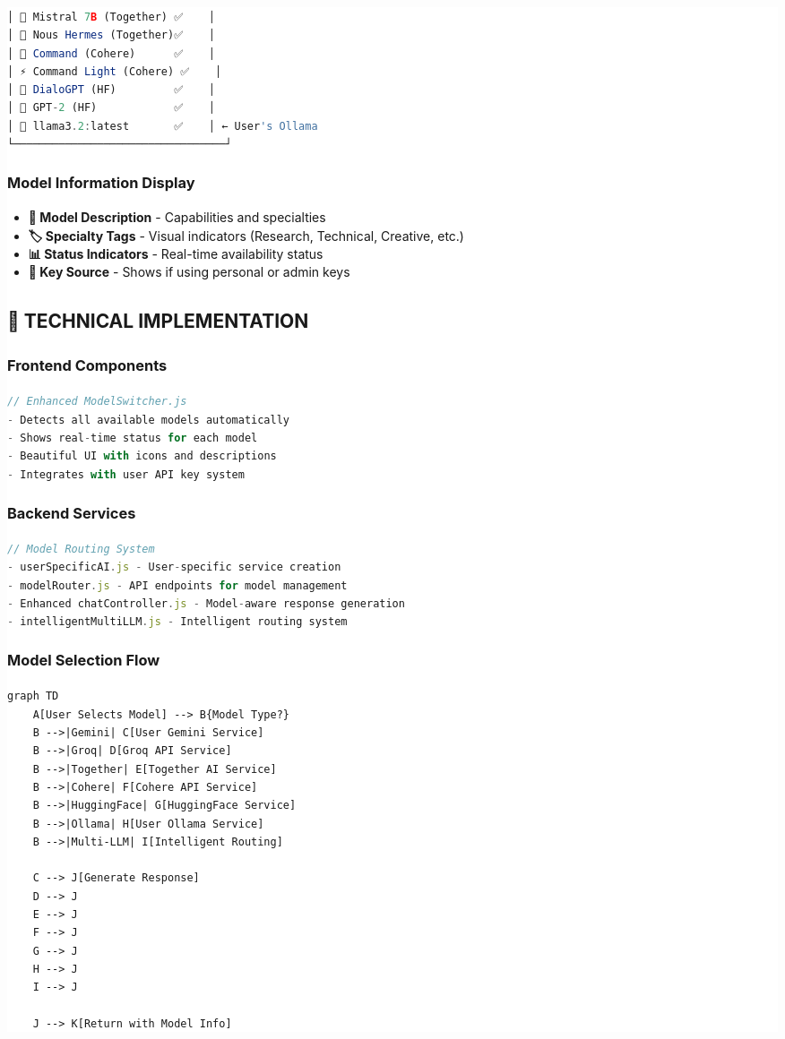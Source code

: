 ```javascript
│ 🔧 Mistral 7B (Together) ✅    │
│ 🧠 Nous Hermes (Together)✅    │
│ 💬 Command (Cohere)      ✅    │
│ ⚡ Command Light (Cohere) ✅    │
│ 💬 DialoGPT (HF)         ✅    │
│ 🎨 GPT-2 (HF)            ✅    │
│ 🦙 llama3.2:latest       ✅    │ ← User's Ollama
└─────────────────────────────────┘
```

### **Model Information Display**
- **📝 Model Description** - Capabilities and specialties
- **🏷️ Specialty Tags** - Visual indicators (Research, Technical, Creative, etc.)
- **📊 Status Indicators** - Real-time availability status
- **🔑 Key Source** - Shows if using personal or admin keys

## 🔧 **TECHNICAL IMPLEMENTATION**

### **Frontend Components**
```javascript
// Enhanced ModelSwitcher.js
- Detects all available models automatically
- Shows real-time status for each model
- Beautiful UI with icons and descriptions
- Integrates with user API key system
```

### **Backend Services**
```javascript
// Model Routing System
- userSpecificAI.js - User-specific service creation
- modelRouter.js - API endpoints for model management
- Enhanced chatController.js - Model-aware response generation
- intelligentMultiLLM.js - Intelligent routing system
```

### **Model Selection Flow**
```mermaid
graph TD
    A[User Selects Model] --> B{Model Type?}
    B -->|Gemini| C[User Gemini Service]
    B -->|Groq| D[Groq API Service]
    B -->|Together| E[Together AI Service]
    B -->|Cohere| F[Cohere API Service]
    B -->|HuggingFace| G[HuggingFace Service]
    B -->|Ollama| H[User Ollama Service]
    B -->|Multi-LLM| I[Intelligent Routing]
    
    C --> J[Generate Response]
    D --> J
    E --> J
    F --> J
    G --> J
    H --> J
    I --> J
    
    J --> K[Return with Model Info]
```
